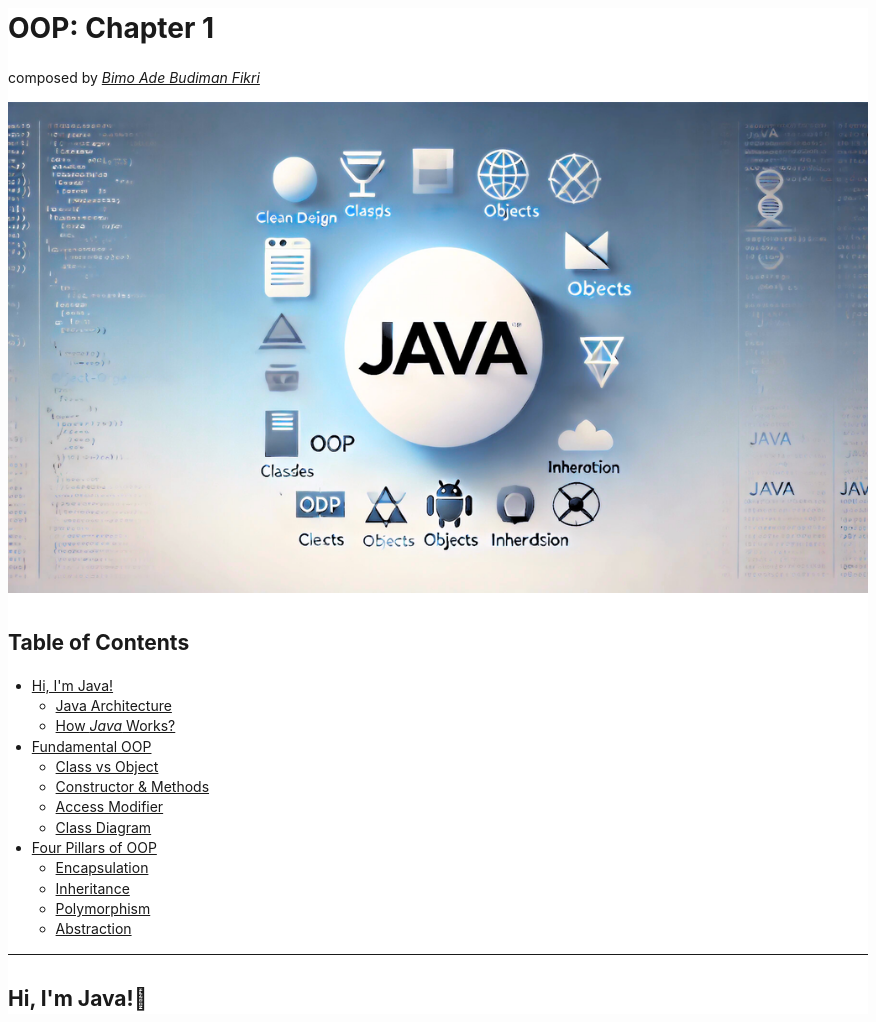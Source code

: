 # OOP: Chapter 1

composed by [_Bimo Ade Budiman Fikri_](https://www.linkedin.com/in/bimoadee/)

![alt text](1.png)



## **Table of Contents**

- [Hi, I'm Java!](#hi-im-java)
  - [Java Architecture](#java-architecture)
  - [How _Java_ Works?](#how-java-works)
- [Fundamental OOP](#fundamental-oop)
  - [Class vs Object](#class-vs-object)
  - [Constructor & Methods](#constructor--methods)
  - [Access Modifier](#access-modifier)
  - [Class Diagram](#class-diagram)
- [Four Pillars of OOP](#four-pillars-of-oop)
  - [Encapsulation](#encapsulation)
  - [Inheritance](#inheritance)
  - [Polymorphism](#polymorphism)
  - [Abstraction](#abstraction)

---

## Hi, I'm Java!👋
